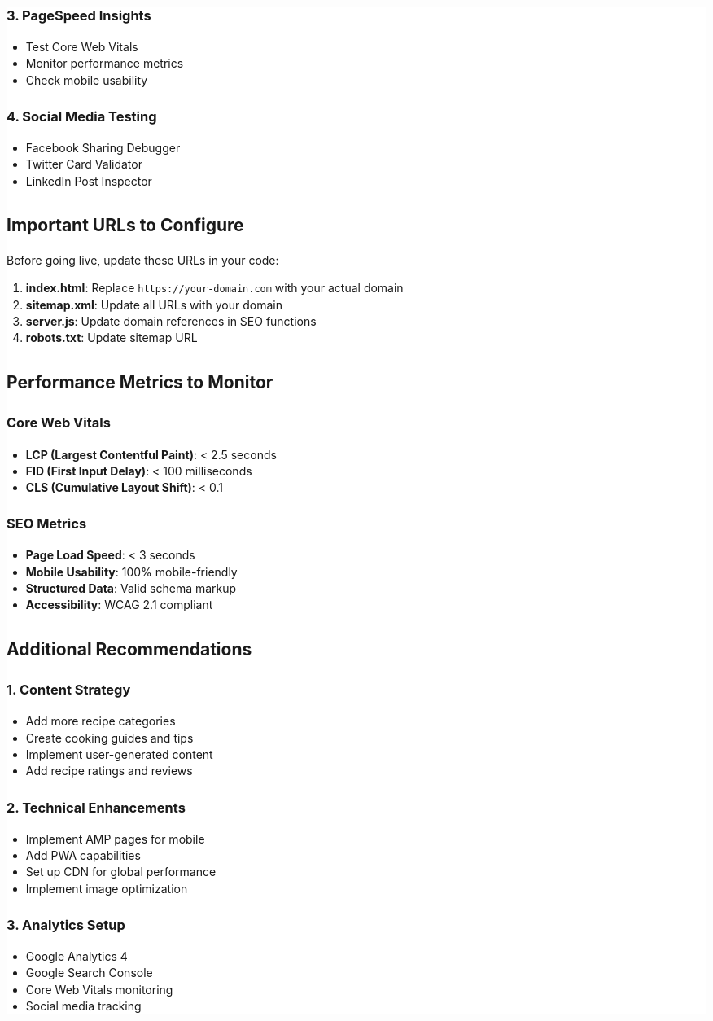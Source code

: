 ### 3. PageSpeed Insights
- Test Core Web Vitals
- Monitor performance metrics
- Check mobile usability

### 4. Social Media Testing
- Facebook Sharing Debugger
- Twitter Card Validator
- LinkedIn Post Inspector

## Important URLs to Configure

Before going live, update these URLs in your code:

1. **index.html**: Replace `https://your-domain.com` with your actual domain
2. **sitemap.xml**: Update all URLs with your domain
3. **server.js**: Update domain references in SEO functions
4. **robots.txt**: Update sitemap URL

## Performance Metrics to Monitor

### Core Web Vitals
- **LCP (Largest Contentful Paint)**: < 2.5 seconds
- **FID (First Input Delay)**: < 100 milliseconds
- **CLS (Cumulative Layout Shift)**: < 0.1

### SEO Metrics
- **Page Load Speed**: < 3 seconds
- **Mobile Usability**: 100% mobile-friendly
- **Structured Data**: Valid schema markup
- **Accessibility**: WCAG 2.1 compliant

## Additional Recommendations

### 1. Content Strategy
- Add more recipe categories
- Create cooking guides and tips
- Implement user-generated content
- Add recipe ratings and reviews

### 2. Technical Enhancements
- Implement AMP pages for mobile
- Add PWA capabilities
- Set up CDN for global performance
- Implement image optimization

### 3. Analytics Setup
- Google Analytics 4
- Google Search Console
- Core Web Vitals monitoring
- Social media tracking
